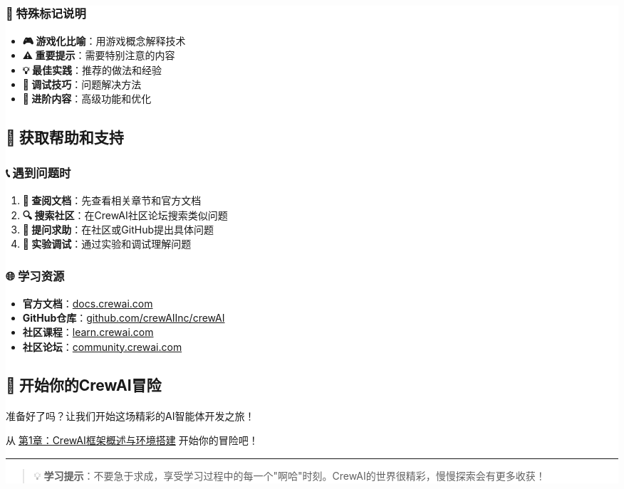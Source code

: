 ### 🎨 特殊标记说明
- **🎮 游戏化比喻**：用游戏概念解释技术
- **⚠️ 重要提示**：需要特别注意的内容
- **💡 最佳实践**：推荐的做法和经验
- **🔧 调试技巧**：问题解决方法
- **🚀 进阶内容**：高级功能和优化

## 🤝 获取帮助和支持

### 📞 遇到问题时
1. **📖 查阅文档**：先查看相关章节和官方文档
2. **🔍 搜索社区**：在CrewAI社区论坛搜索类似问题
3. **💬 提问求助**：在社区或GitHub提出具体问题
4. **🧪 实验调试**：通过实验和调试理解问题

### 🌐 学习资源
- **官方文档**：[docs.crewai.com](https://docs.crewai.com)
- **GitHub仓库**：[github.com/crewAIInc/crewAI](https://github.com/crewAIInc/crewAI)
- **社区课程**：[learn.crewai.com](https://learn.crewai.com)
- **社区论坛**：[community.crewai.com](https://community.crewai.com)

## 🎉 开始你的CrewAI冒险

准备好了吗？让我们开始这场精彩的AI智能体开发之旅！

从 [第1章：CrewAI框架概述与环境搭建](./CrewAI学习指南-第1章.md) 开始你的冒险吧！

---

> 💡 **学习提示**：不要急于求成，享受学习过程中的每一个"啊哈"时刻。CrewAI的世界很精彩，慢慢探索会有更多收获！
